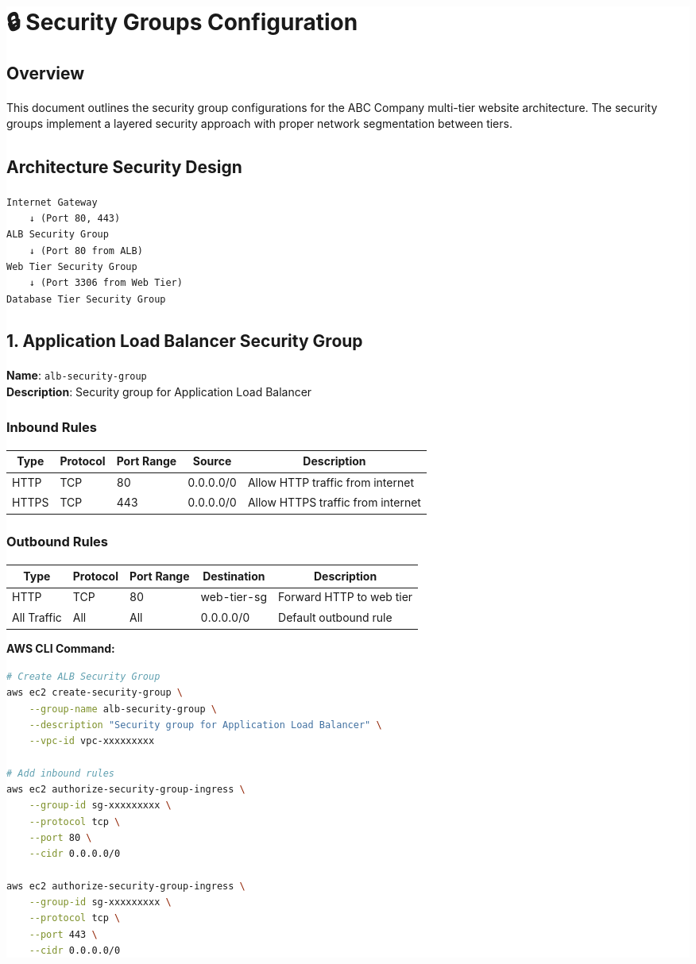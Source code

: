 # 🔒 Security Groups Configuration

## Overview
This document outlines the security group configurations for the ABC Company multi-tier website architecture. The security groups implement a layered security approach with proper network segmentation between tiers.

## Architecture Security Design
```
Internet Gateway
    ↓ (Port 80, 443)
ALB Security Group
    ↓ (Port 80 from ALB)
Web Tier Security Group
    ↓ (Port 3306 from Web Tier)
Database Tier Security Group
```

## 1. Application Load Balancer Security Group

**Name**: `alb-security-group`  
**Description**: Security group for Application Load Balancer

### Inbound Rules
| Type | Protocol | Port Range | Source | Description |
|------|----------|------------|--------|-------------|
| HTTP | TCP | 80 | 0.0.0.0/0 | Allow HTTP traffic from internet |
| HTTPS | TCP | 443 | 0.0.0.0/0 | Allow HTTPS traffic from internet |

### Outbound Rules
| Type | Protocol | Port Range | Destination | Description |
|------|----------|------------|-------------|-------------|
| HTTP | TCP | 80 | web-tier-sg | Forward HTTP to web tier |
| All Traffic | All | All | 0.0.0.0/0 | Default outbound rule |

**AWS CLI Command:**
```bash
# Create ALB Security Group
aws ec2 create-security-group \
    --group-name alb-security-group \
    --description "Security group for Application Load Balancer" \
    --vpc-id vpc-xxxxxxxxx

# Add inbound rules
aws ec2 authorize-security-group-ingress \
    --group-id sg-xxxxxxxxx \
    --protocol tcp \
    --port 80 \
    --cidr 0.0.0.0/0

aws ec2 authorize-security-group-ingress \
    --group-id sg-xxxxxxxxx \
    --protocol tcp \
    --port 443 \
    --cidr 0.0.0.0/0
```
